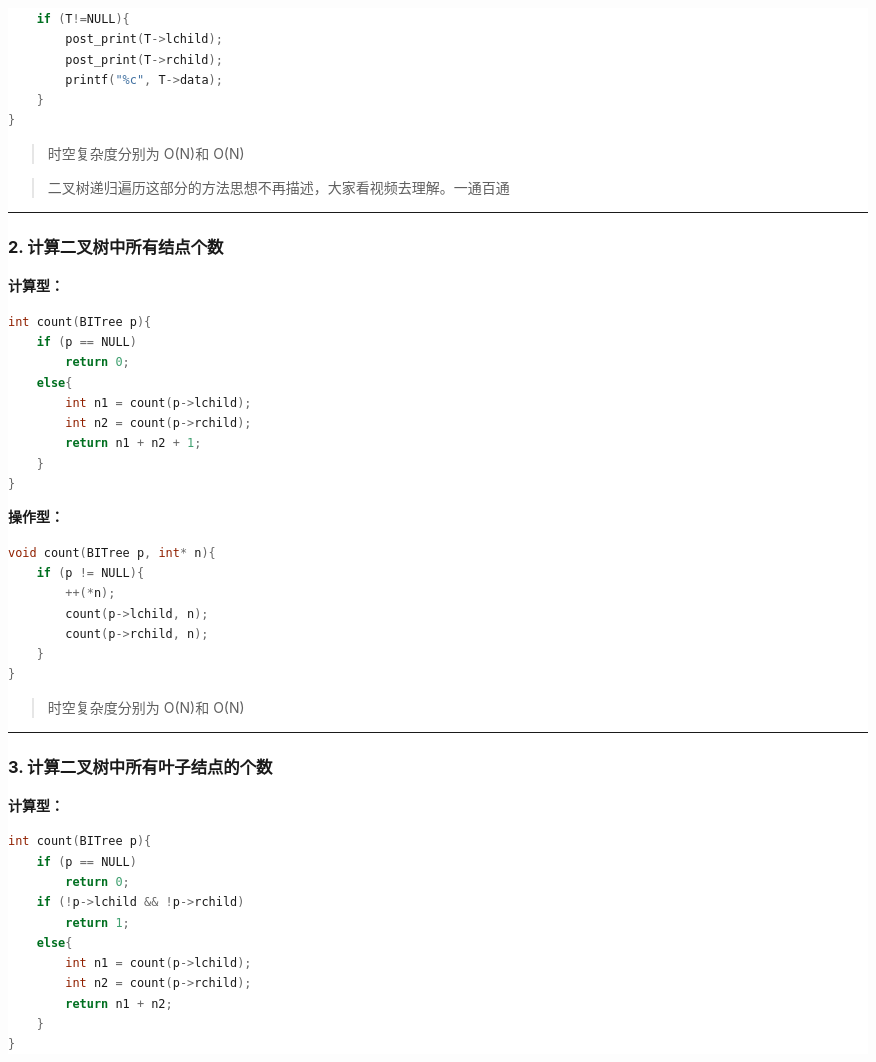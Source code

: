 ```c
    if (T!=NULL){
        post_print(T->lchild);
        post_print(T->rchild);
        printf("%c", T->data);
    }
}
```
> 时空复杂度分别为 O(N)和 O(N)

> 二叉树递归遍历这部分的方法思想不再描述，大家看视频去理解。一通百通

---

### 2. 计算二叉树中所有结点个数

**计算型：**
```c
int count(BITree p){
    if (p == NULL)
        return 0;
    else{
        int n1 = count(p->lchild);
        int n2 = count(p->rchild);
        return n1 + n2 + 1;
    }
}
```

**操作型：**
```c
void count(BITree p, int* n){
    if (p != NULL){
        ++(*n);
        count(p->lchild, n);
        count(p->rchild, n);
    }
}
```
> 时空复杂度分别为 O(N)和 O(N)

---

### 3. 计算二叉树中所有叶子结点的个数

**计算型：**
```c
int count(BITree p){
    if (p == NULL)
        return 0;
    if (!p->lchild && !p->rchild)
        return 1;
    else{
        int n1 = count(p->lchild);
        int n2 = count(p->rchild);
        return n1 + n2;
    }
}
```
